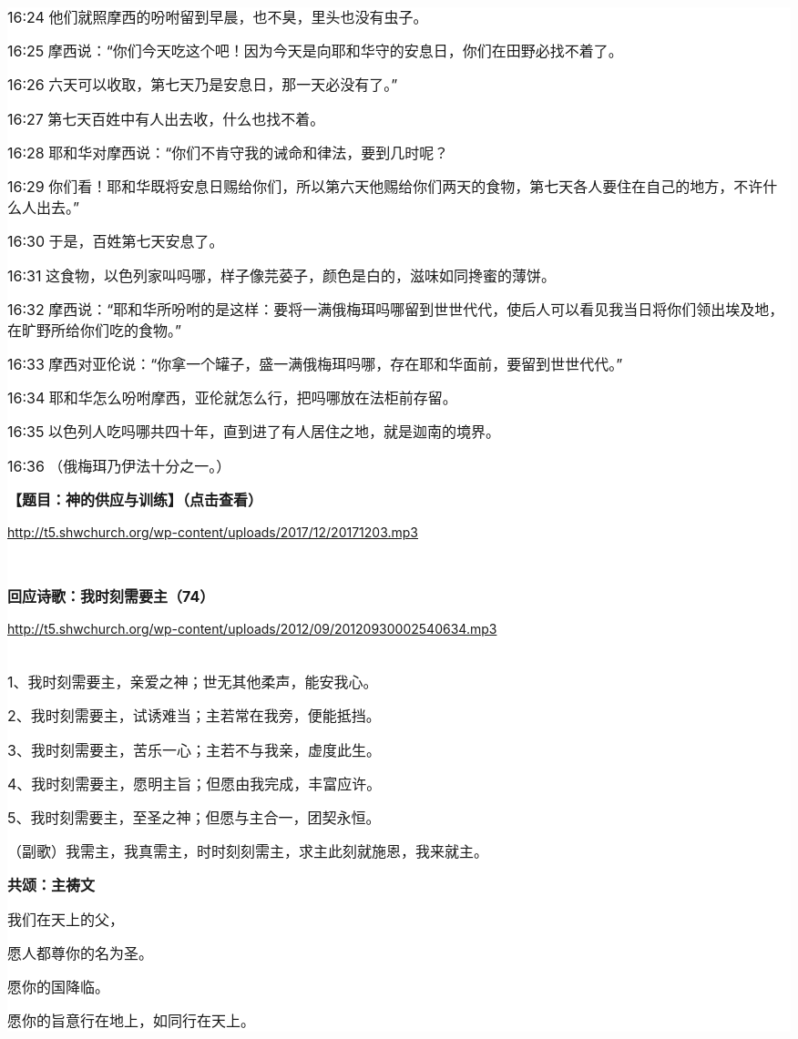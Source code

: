 <span style="font-size: 12pt;">16:24 他们就照摩西的吩咐留到早晨，也不臭，里头也没有虫子。</span>
  
<span style="font-size: 12pt;">16:25 摩西说：“你们今天吃这个吧！因为今天是向耶和华守的安息日，你们在田野必找不着了。</span>
  
<span style="font-size: 12pt;">16:26 六天可以收取，第七天乃是安息日，那一天必没有了。”</span>
  
<span style="font-size: 12pt;">16:27 第七天百姓中有人出去收，什么也找不着。</span>
  
<span style="font-size: 12pt;">16:28 耶和华对摩西说：“你们不肯守我的诫命和律法，要到几时呢？</span>
  
<span style="font-size: 12pt;">16:29 你们看！耶和华既将安息日赐给你们，所以第六天他赐给你们两天的食物，第七天各人要住在自己的地方，不许什么人出去。”</span>
  
<span style="font-size: 12pt;">16:30 于是，百姓第七天安息了。</span>
  
<span style="font-size: 12pt;">16:31 这食物，以色列家叫吗哪，样子像芫荽子，颜色是白的，滋味如同搀蜜的薄饼。</span>
  
<span style="font-size: 12pt;">16:32 摩西说：“耶和华所吩咐的是这样：要将一满俄梅珥吗哪留到世世代代，使后人可以看见我当日将你们领出埃及地，在旷野所给你们吃的食物。”</span>
  
<span style="font-size: 12pt;">16:33 摩西对亚伦说：“你拿一个罐子，盛一满俄梅珥吗哪，存在耶和华面前，要留到世世代代。”</span>
  
<span style="font-size: 12pt;">16:34 耶和华怎么吩咐摩西，亚伦就怎么行，把吗哪放在法柜前存留。</span>
  
<span style="font-size: 12pt;">16:35 以色列人吃吗哪共四十年，直到进了有人居住之地，就是迦南的境界。</span>
  
<span style="font-size: 12pt;">16:36 （俄梅珥乃伊法十分之一。）</span>

<span style="font-size: 12pt;"><strong>【题目：神的供应与训练】（点击查看）</strong></span><audio class="wp-audio-shortcode" id="audio-16164-1115" preload="none" style="width: 100%;" controls="controls"><source type="audio/mpeg" src="http://t5.shwchurch.org/wp-content/uploads/2017/12/20171203.mp3?_=1115" />

<http://t5.shwchurch.org/wp-content/uploads/2017/12/20171203.mp3></audio> 

&nbsp;

<span style="font-size: 12pt;"><strong>回应诗歌：我时刻需要主（74）</strong></span><audio class="wp-audio-shortcode" id="audio-16164-1116" preload="none" style="width: 100%;" controls="controls"><source type="audio/mpeg" src="http://t5.shwchurch.org/wp-content/uploads/2012/09/20120930002540634.mp3?_=1116" />

<http://t5.shwchurch.org/wp-content/uploads/2012/09/20120930002540634.mp3></audio> 

<span style="font-size: 12pt;"><br /> 1、我时刻需要主，亲爱之神；世无其他柔声，能安我心。 </span>
  
<span style="font-size: 12pt;">2、我时刻需要主，试诱难当；主若常在我旁，便能抵挡。</span>
  
<span style="font-size: 12pt;">3、我时刻需要主，苦乐一心；主若不与我亲，虚度此生。 </span>
  
<span style="font-size: 12pt;">4、我时刻需要主，愿明主旨；但愿由我完成，丰富应许。</span>
  
<span style="font-size: 12pt;">5、我时刻需要主，至圣之神；但愿与主合一，团契永恒。</span>

<span style="font-size: 12pt;">（副歌）我需主，我真需主，时时刻刻需主，求主此刻就施恩，我来就主。</span>

<span style="font-size: 12pt;"><strong>共颂：主祷文</strong></span>

<span style="font-size: 12pt;">我们在天上的父，</span>
  
<span style="font-size: 12pt;">愿人都尊你的名为圣。</span>
  
<span style="font-size: 12pt;">愿你的国降临。</span>
  
<span style="font-size: 12pt;">愿你的旨意行在地上，如同行在天上。</span>
  